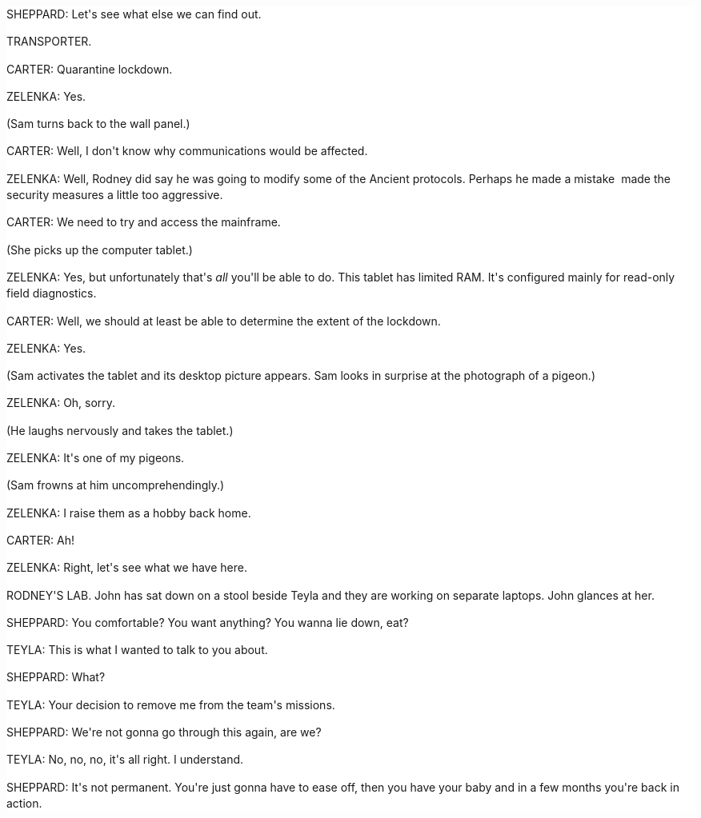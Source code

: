 SHEPPARD: Let's see what else we can find out.  
  
  
TRANSPORTER.  
  
CARTER: Quarantine lockdown.  
  
ZELENKA: Yes.  
  
(Sam turns back to the wall panel.)  
  
CARTER: Well, I don't know why communications would be affected.  
  
ZELENKA: Well, Rodney did say he was going to modify some of the Ancient
protocols. Perhaps he made a mistake  made the security measures a little too
aggressive.  
  
CARTER: We need to try and access the mainframe.  
  
(She picks up the computer tablet.)  
  
ZELENKA: Yes, but unfortunately that's _all_ you'll be able to do. This tablet
has limited RAM. It's configured mainly for read-only field diagnostics.  
  
CARTER: Well, we should at least be able to determine the extent of the
lockdown.  
  
ZELENKA: Yes.  
  
(Sam activates the tablet and its desktop picture appears. Sam looks in
surprise at the photograph of a pigeon.)  
  
ZELENKA: Oh, sorry.  
  
(He laughs nervously and takes the tablet.)  
  
ZELENKA: It's one of my pigeons.  
  
(Sam frowns at him uncomprehendingly.)  
  
ZELENKA: I raise them as a hobby back home.  
  
CARTER: Ah!  
  
ZELENKA: Right, let's see what we have here.  
  
  
RODNEY'S LAB. John has sat down on a stool beside Teyla and they are working
on separate laptops. John glances at her.  
  
SHEPPARD: You comfortable? You want anything? You wanna lie down, eat?  
  
TEYLA: This is what I wanted to talk to you about.  
  
SHEPPARD: What?  
  
TEYLA: Your decision to remove me from the team's missions.  
  
SHEPPARD: We're not gonna go through this again, are we?  
  
TEYLA: No, no, no, it's all right. I understand.  
  
SHEPPARD: It's not permanent. You're just gonna have to ease off, then you
have your baby and in a few months you're back in action.  
  